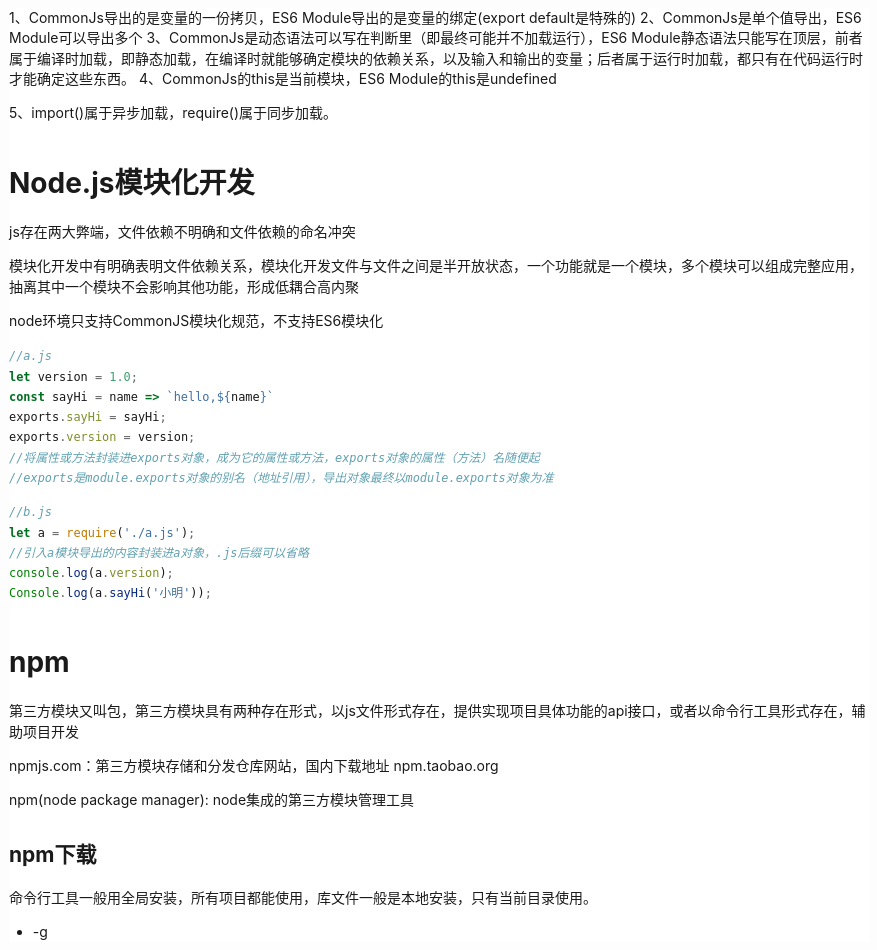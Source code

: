 1、CommonJs导出的是变量的一份拷贝，ES6 Module导出的是变量的绑定(export default是特殊的)
2、CommonJs是单个值导出，ES6 Module可以导出多个
3、CommonJs是动态语法可以写在判断里（即最终可能并不加载运行），ES6 Module静态语法只能写在顶层，前者属于编译时加载，即静态加载，在编译时就能够确定模块的依赖关系，以及输入和输出的变量；后者属于运行时加载，都只有在代码运行时才能确定这些东西。
4、CommonJs的this是当前模块，ES6 Module的this是undefined

5、import()属于异步加载，require()属于同步加载。







# Node.js模块化开发

js存在两大弊端，文件依赖不明确和文件依赖的命名冲突

模块化开发中有明确表明文件依赖关系，模块化开发文件与文件之间是半开放状态，一个功能就是一个模块，多个模块可以组成完整应用，抽离其中一个模块不会影响其他功能，形成低耦合高内聚



node环境只支持CommonJS模块化规范，不支持ES6模块化

```javascript
//a.js
let version = 1.0;
const sayHi = name => `hello,${name}`
exports.sayHi = sayHi;
exports.version = version;  
//将属性或方法封装进exports对象，成为它的属性或方法，exports对象的属性（方法）名随便起
//exports是module.exports对象的别名（地址引用），导出对象最终以module.exports对象为准
```

```javascript
//b.js
let a = require('./a.js');
//引入a模块导出的内容封装进a对象，.js后缀可以省略
console.log(a.version);
Console.log(a.sayHi('小明')); 
```



# npm

第三方模块又叫包，第三方模块具有两种存在形式，以js文件形式存在，提供实现项目具体功能的api接口，或者以命令行工具形式存在，辅助项目开发

npmjs.com：第三方模块存储和分发仓库网站，国内下载地址 npm.taobao.org

npm(node package manager): node集成的第三方模块管理工具



## npm下载

命令行工具一般用全局安装，所有项目都能使用，库文件一般是本地安装，只有当前目录使用。

- -g
